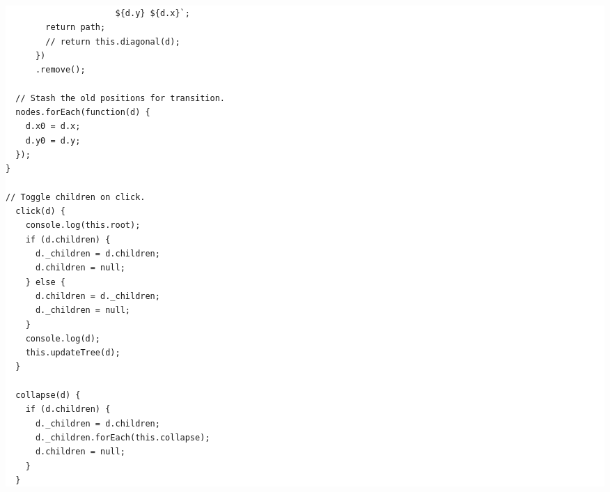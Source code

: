 ```
                      ${d.y} ${d.x}`;
        return path;
        // return this.diagonal(d);
      })
      .remove();

  // Stash the old positions for transition.
  nodes.forEach(function(d) {
    d.x0 = d.x;
    d.y0 = d.y;
  });
}

// Toggle children on click.
  click(d) {
    console.log(this.root);
    if (d.children) {
      d._children = d.children;
      d.children = null;
    } else {
      d.children = d._children;
      d._children = null;
    }
    console.log(d);
    this.updateTree(d);
  }

  collapse(d) {
    if (d.children) {
      d._children = d.children;
      d._children.forEach(this.collapse);
      d.children = null;
    }
  }
```

